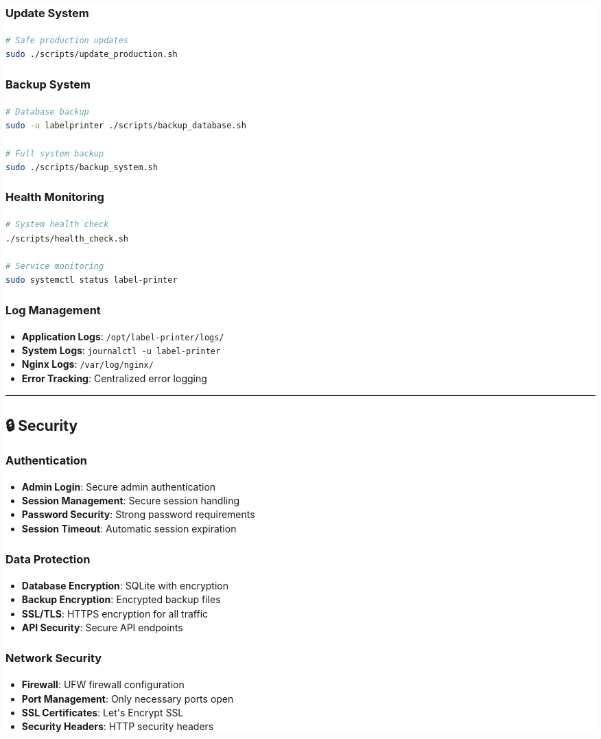 ### Update System
```bash
# Safe production updates
sudo ./scripts/update_production.sh
```

### Backup System
```bash
# Database backup
sudo -u labelprinter ./scripts/backup_database.sh

# Full system backup
sudo ./scripts/backup_system.sh
```

### Health Monitoring
```bash
# System health check
./scripts/health_check.sh

# Service monitoring
sudo systemctl status label-printer
```

### Log Management
- **Application Logs**: `/opt/label-printer/logs/`
- **System Logs**: `journalctl -u label-printer`
- **Nginx Logs**: `/var/log/nginx/`
- **Error Tracking**: Centralized error logging

---

## 🔒 Security

### Authentication
- **Admin Login**: Secure admin authentication
- **Session Management**: Secure session handling
- **Password Security**: Strong password requirements
- **Session Timeout**: Automatic session expiration

### Data Protection
- **Database Encryption**: SQLite with encryption
- **Backup Encryption**: Encrypted backup files
- **SSL/TLS**: HTTPS encryption for all traffic
- **API Security**: Secure API endpoints

### Network Security
- **Firewall**: UFW firewall configuration
- **Port Management**: Only necessary ports open
- **SSL Certificates**: Let's Encrypt SSL
- **Security Headers**: HTTP security headers
